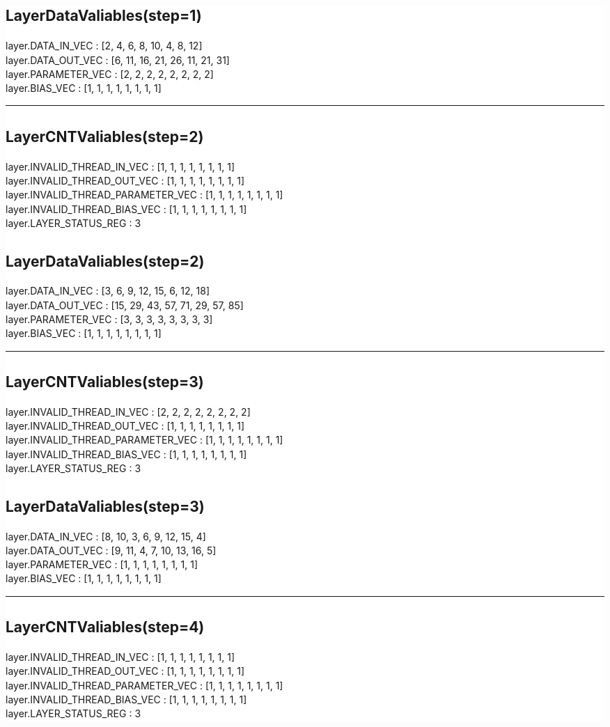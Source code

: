 ## LayerDataValiables(step=1)  

layer.DATA_IN_VEC : [2, 4, 6, 8, 10, 4, 8, 12]  
layer.DATA_OUT_VEC : [6, 11, 16, 21, 26, 11, 21, 31]  
layer.PARAMETER_VEC : [2, 2, 2, 2, 2, 2, 2, 2]  
layer.BIAS_VEC : [1, 1, 1, 1, 1, 1, 1, 1]  

***

## LayerCNTValiables(step=2)  

layer.INVALID_THREAD_IN_VEC : [1, 1, 1, 1, 1, 1, 1, 1]  
layer.INVALID_THREAD_OUT_VEC : [1, 1, 1, 1, 1, 1, 1, 1]  
layer.INVALID_THREAD_PARAMETER_VEC : [1, 1, 1, 1, 1, 1, 1, 1]  
layer.INVALID_THREAD_BIAS_VEC : [1, 1, 1, 1, 1, 1, 1, 1]  
layer.LAYER_STATUS_REG : 3  

## LayerDataValiables(step=2)  

layer.DATA_IN_VEC : [3, 6, 9, 12, 15, 6, 12, 18]  
layer.DATA_OUT_VEC : [15, 29, 43, 57, 71, 29, 57, 85]  
layer.PARAMETER_VEC : [3, 3, 3, 3, 3, 3, 3, 3]  
layer.BIAS_VEC : [1, 1, 1, 1, 1, 1, 1, 1]  

***

## LayerCNTValiables(step=3)  

layer.INVALID_THREAD_IN_VEC : [2, 2, 2, 2, 2, 2, 2, 2]  
layer.INVALID_THREAD_OUT_VEC : [1, 1, 1, 1, 1, 1, 1, 1]  
layer.INVALID_THREAD_PARAMETER_VEC : [1, 1, 1, 1, 1, 1, 1, 1]  
layer.INVALID_THREAD_BIAS_VEC : [1, 1, 1, 1, 1, 1, 1, 1]  
layer.LAYER_STATUS_REG : 3  

## LayerDataValiables(step=3)  

layer.DATA_IN_VEC : [8, 10, 3, 6, 9, 12, 15, 4]  
layer.DATA_OUT_VEC : [9, 11, 4, 7, 10, 13, 16, 5]  
layer.PARAMETER_VEC : [1, 1, 1, 1, 1, 1, 1, 1]  
layer.BIAS_VEC : [1, 1, 1, 1, 1, 1, 1, 1]  

***

## LayerCNTValiables(step=4)  

layer.INVALID_THREAD_IN_VEC : [1, 1, 1, 1, 1, 1, 1, 1]  
layer.INVALID_THREAD_OUT_VEC : [1, 1, 1, 1, 1, 1, 1, 1]  
layer.INVALID_THREAD_PARAMETER_VEC : [1, 1, 1, 1, 1, 1, 1, 1]  
layer.INVALID_THREAD_BIAS_VEC : [1, 1, 1, 1, 1, 1, 1, 1]  
layer.LAYER_STATUS_REG : 3  
